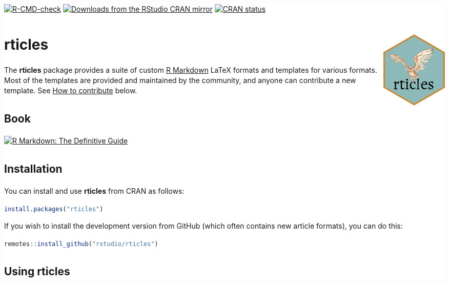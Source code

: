 



[![R-CMD-check](https://github.com/rstudio/rticles/workflows/R-CMD-check/badge.svg)](https://github.com/rstudio/rticles/actions)
[![Downloads from the RStudio CRAN
mirror](https://cranlogs.r-pkg.org/badges/rticles)](https://cran.r-project.org/package=rticles)
[![CRAN
status](https://www.r-pkg.org/badges/version/rticles)](https://CRAN.R-project.org/package=rticles)



# rticles <img src="man/figures/logo.png" align="right" height="138.5"/>

The **rticles** package provides a suite of custom [R
Markdown](https://rmarkdown.rstudio.com) LaTeX formats and templates for
various formats. Most of the templates are provided and maintained by
the community, and anyone can contribute a new template. See [How to
contribute](#how-to-contribute) below.

## Book

<a href="https://bookdown.org/yihui/rmarkdown/journals.html"><img src="https://bookdown.org/yihui/rmarkdown/images/cover.png" alt="R Markdown: The Definitive Guide" class="book" height="400"/></a>

## Installation

You can install and use **rticles** from CRAN as follows:

``` r
install.packages("rticles")
```

If you wish to install the development version from GitHub (which often
contains new article formats), you can do this:

``` r
remotes::install_github("rstudio/rticles")
```

## Using rticles
